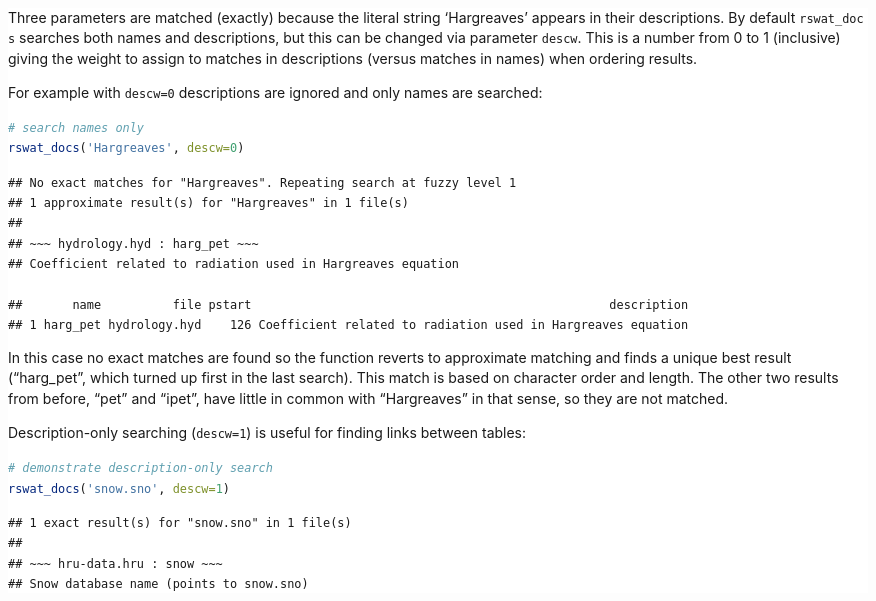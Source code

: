 Three parameters are matched (exactly) because the literal string
‘Hargreaves’ appears in their descriptions. By default `rswat_docs`
searches both names and descriptions, but this can be changed via
parameter `descw`. This is a number from 0 to 1 (inclusive) giving the
weight to assign to matches in descriptions (versus matches in names)
when ordering results.

For example with `descw=0` descriptions are ignored and only names are
searched:

``` r
# search names only
rswat_docs('Hargreaves', descw=0)
```

    ## No exact matches for "Hargreaves". Repeating search at fuzzy level 1 
    ## 1 approximate result(s) for "Hargreaves" in 1 file(s)
    ## 
    ## ~~~ hydrology.hyd : harg_pet ~~~
    ## Coefficient related to radiation used in Hargreaves equation

    ##       name          file pstart                                                  description
    ## 1 harg_pet hydrology.hyd    126 Coefficient related to radiation used in Hargreaves equation

In this case no exact matches are found so the function reverts to
approximate matching and finds a unique best result (“harg\_pet”, which
turned up first in the last search). This match is based on character
order and length. The other two results from before, “pet” and “ipet”,
have little in common with “Hargreaves” in that sense, so they are not
matched.

Description-only searching (`descw=1`) is useful for finding links
between tables:

``` r
# demonstrate description-only search 
rswat_docs('snow.sno', descw=1)
```

    ## 1 exact result(s) for "snow.sno" in 1 file(s)
    ## 
    ## ~~~ hru-data.hru : snow ~~~
    ## Snow database name (points to snow.sno)
